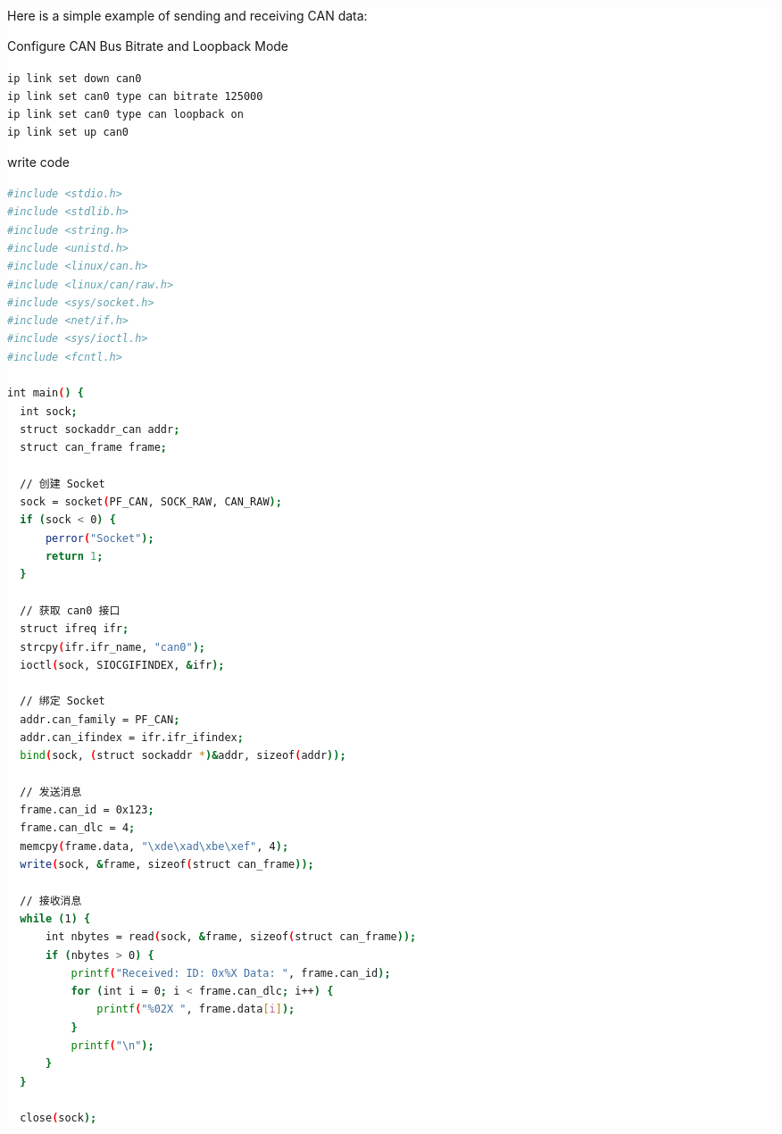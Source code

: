 Here is a simple example of sending and receiving CAN data:

 Configure CAN Bus Bitrate and Loopback Mode

  ```bash
ip link set down can0
ip link set can0 type can bitrate 125000
ip link set can0 type can loopback on
ip link set up can0
  ```

write code
  ```bash
#include <stdio.h>
#include <stdlib.h>
#include <string.h>
#include <unistd.h>
#include <linux/can.h>
#include <linux/can/raw.h>
#include <sys/socket.h>
#include <net/if.h>
#include <sys/ioctl.h>
#include <fcntl.h>

int main() {
    int sock;
    struct sockaddr_can addr;
    struct can_frame frame;

    // 创建 Socket
    sock = socket(PF_CAN, SOCK_RAW, CAN_RAW);
    if (sock < 0) {
        perror("Socket");
        return 1;
    }

    // 获取 can0 接口
    struct ifreq ifr;
    strcpy(ifr.ifr_name, "can0");
    ioctl(sock, SIOCGIFINDEX, &ifr);

    // 绑定 Socket
    addr.can_family = PF_CAN;
    addr.can_ifindex = ifr.ifr_ifindex;
    bind(sock, (struct sockaddr *)&addr, sizeof(addr));

    // 发送消息
    frame.can_id = 0x123;
    frame.can_dlc = 4;
    memcpy(frame.data, "\xde\xad\xbe\xef", 4);
    write(sock, &frame, sizeof(struct can_frame));

    // 接收消息
    while (1) {
        int nbytes = read(sock, &frame, sizeof(struct can_frame));
        if (nbytes > 0) {
            printf("Received: ID: 0x%X Data: ", frame.can_id);
            for (int i = 0; i < frame.can_dlc; i++) {
                printf("%02X ", frame.data[i]);
            }
            printf("\n");
        }
    }

    close(sock);
  ```